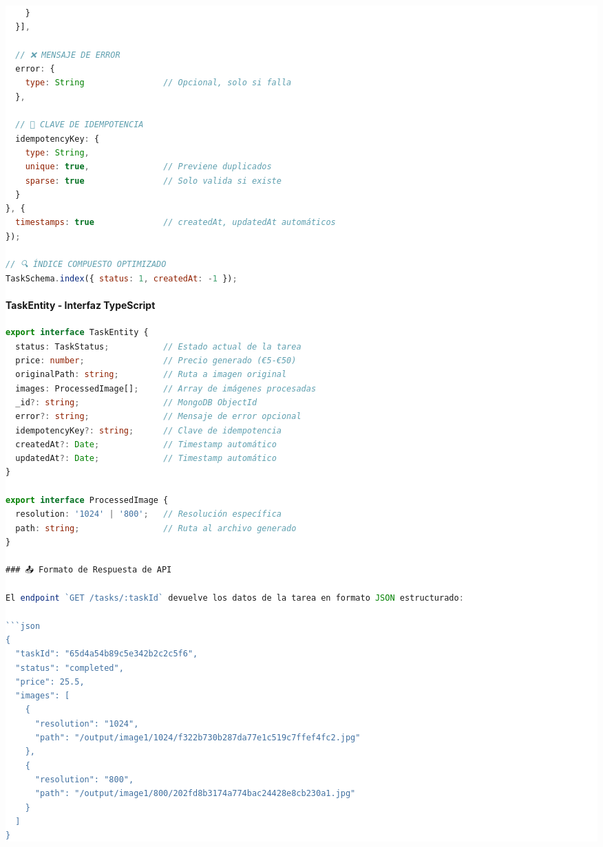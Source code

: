 ```javascript
    }
  }],
  
  // ❌ MENSAJE DE ERROR
  error: {
    type: String                // Opcional, solo si falla
  },
  
  // 🔑 CLAVE DE IDEMPOTENCIA
  idempotencyKey: {
    type: String,
    unique: true,               // Previene duplicados
    sparse: true                // Solo valida si existe
  }
}, {
  timestamps: true              // createdAt, updatedAt automáticos
});

// 🔍 ÍNDICE COMPUESTO OPTIMIZADO
TaskSchema.index({ status: 1, createdAt: -1 });
```

#### TaskEntity - Interfaz TypeScript

```typescript
export interface TaskEntity {
  status: TaskStatus;           // Estado actual de la tarea
  price: number;                // Precio generado (€5-€50)
  originalPath: string;         // Ruta a imagen original
  images: ProcessedImage[];     // Array de imágenes procesadas
  _id?: string;                 // MongoDB ObjectId
  error?: string;               // Mensaje de error opcional
  idempotencyKey?: string;      // Clave de idempotencia
  createdAt?: Date;             // Timestamp automático
  updatedAt?: Date;             // Timestamp automático
}

export interface ProcessedImage {
  resolution: '1024' | '800';   // Resolución específica
  path: string;                 // Ruta al archivo generado
}

### 📤 Formato de Respuesta de API

El endpoint `GET /tasks/:taskId` devuelve los datos de la tarea en formato JSON estructurado:

```json
{
  "taskId": "65d4a54b89c5e342b2c2c5f6",
  "status": "completed",
  "price": 25.5,
  "images": [
    {
      "resolution": "1024",
      "path": "/output/image1/1024/f322b730b287da77e1c519c7ffef4fc2.jpg"
    },
    {
      "resolution": "800", 
      "path": "/output/image1/800/202fd8b3174a774bac24428e8cb230a1.jpg"
    }
  ]
}
```
